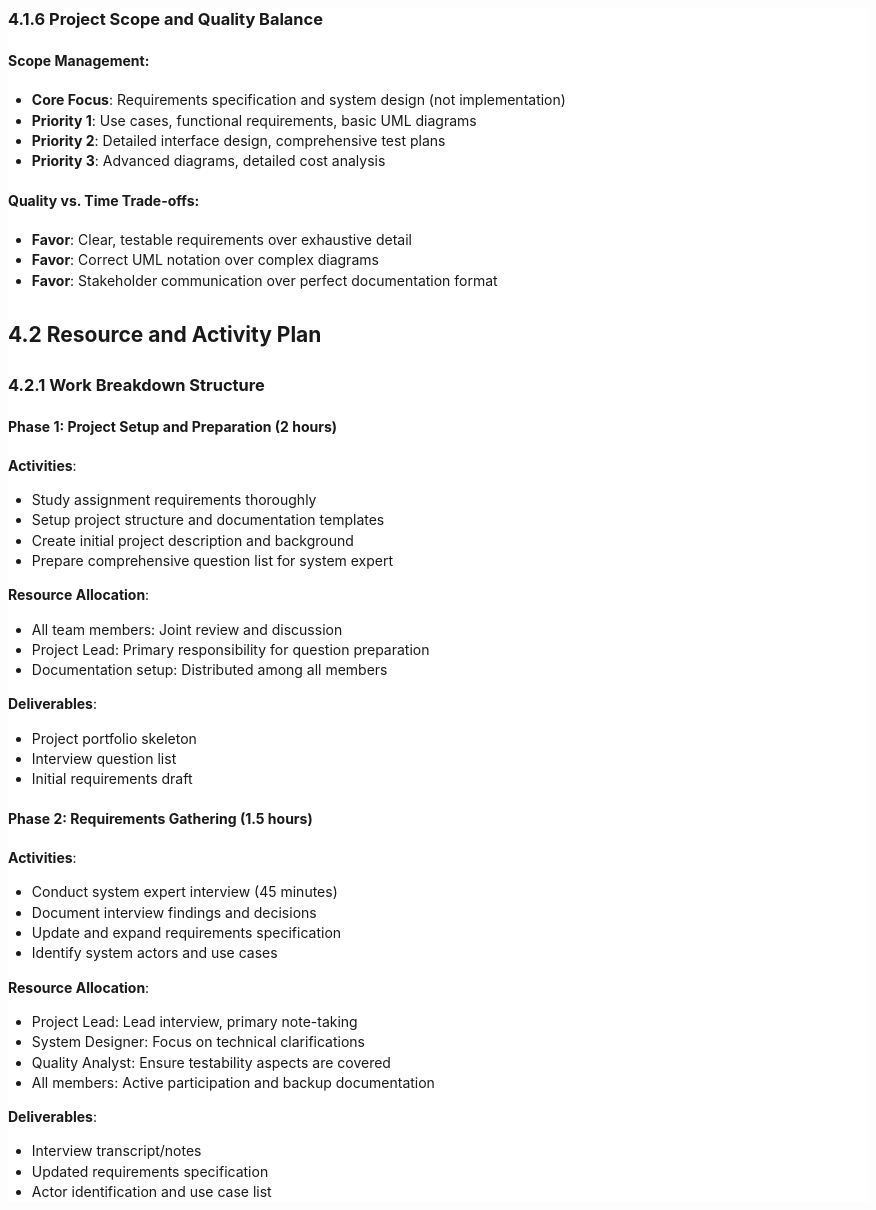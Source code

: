 ### 4.1.6 Project Scope and Quality Balance

#### Scope Management:
- **Core Focus**: Requirements specification and system design (not implementation)
- **Priority 1**: Use cases, functional requirements, basic UML diagrams
- **Priority 2**: Detailed interface design, comprehensive test plans  
- **Priority 3**: Advanced diagrams, detailed cost analysis

#### Quality vs. Time Trade-offs:
- **Favor**: Clear, testable requirements over exhaustive detail
- **Favor**: Correct UML notation over complex diagrams
- **Favor**: Stakeholder communication over perfect documentation format

## 4.2 Resource and Activity Plan

### 4.2.1 Work Breakdown Structure

#### Phase 1: Project Setup and Preparation (2 hours)
**Activities**:
- Study assignment requirements thoroughly
- Setup project structure and documentation templates  
- Create initial project description and background
- Prepare comprehensive question list for system expert

**Resource Allocation**:
- All team members: Joint review and discussion
- Project Lead: Primary responsibility for question preparation
- Documentation setup: Distributed among all members

**Deliverables**:
- Project portfolio skeleton
- Interview question list
- Initial requirements draft

#### Phase 2: Requirements Gathering (1.5 hours)
**Activities**:
- Conduct system expert interview (45 minutes)
- Document interview findings and decisions
- Update and expand requirements specification
- Identify system actors and use cases

**Resource Allocation**:
- Project Lead: Lead interview, primary note-taking
- System Designer: Focus on technical clarifications
- Quality Analyst: Ensure testability aspects are covered
- All members: Active participation and backup documentation

**Deliverables**:
- Interview transcript/notes
- Updated requirements specification
- Actor identification and use case list
